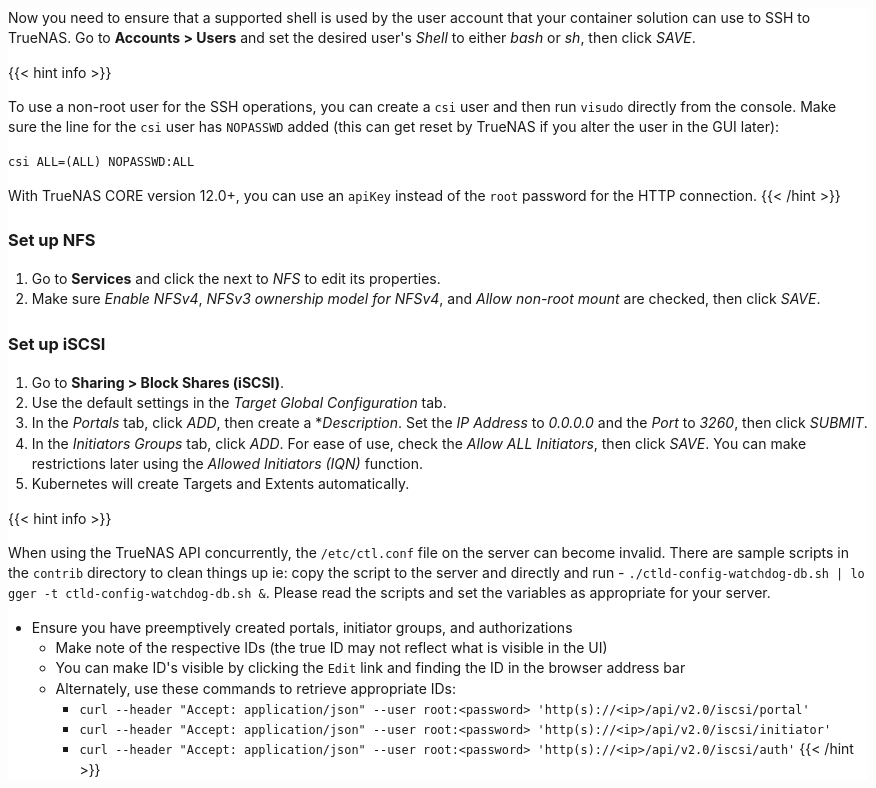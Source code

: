 Now you need to ensure that a supported shell is used by the user account that your container solution can use to SSH to TrueNAS.
Go to **Accounts > Users** and set the desired user's *Shell* to either *bash* or *sh*, then click *SAVE*.

{{< hint info >}}
 
To use a non-root user for the SSH operations, you can create a `csi` user and then run `visudo` directly from the console. Make sure the line for the `csi` user has `NOPASSWD` added (this can get reset by TrueNAS if you alter the user in the GUI later):

```
csi ALL=(ALL) NOPASSWD:ALL
```

With TrueNAS CORE version 12.0+, you can use an `apiKey` instead of the `root` password for the HTTP connection.
{{< /hint >}}

### Set up NFS

1. Go to **Services** and click the <i class="fa fa-pencil" aria-hidden="true" title="Configure"></i> next to *NFS* to edit its properties.
2. Make sure *Enable NFSv4*, *NFSv3 ownership model for NFSv4*, and *Allow non-root mount* are checked, then click *SAVE*.

### Set up iSCSI

1. Go to **Sharing > Block Shares (iSCSI)**.
2. Use the default settings in the *Target Global Configuration* tab.
3. In the *Portals* tab, click *ADD*, then create a **Description*. Set the *IP Address* to *0.0.0.0* and the *Port* to *3260*, then click *SUBMIT*.
4. In the *Initiators Groups* tab, click *ADD*. For ease of use, check the *Allow ALL Initiators*, then click *SAVE*. You can make restrictions later using the *Allowed Initiators (IQN)* function.
5. Kubernetes will create Targets and Extents automatically.

{{< hint info >}}
 
When using the TrueNAS API concurrently, the `/etc/ctl.conf` file on the server can become invalid. There are sample scripts in the `contrib` directory to clean things up ie: copy the script to the server and directly and run - `./ctld-config-watchdog-db.sh | logger -t ctld-config-watchdog-db.sh &`. Please read the scripts and set the variables as appropriate for your server.
  - Ensure you have preemptively created portals, initiator groups, and authorizations
    - Make note of the respective IDs (the true ID may not reflect what is visible in the UI)
    - You can make ID's visible by clicking the `Edit` link and finding the ID in the browser address bar
    - Alternately, use these commands to retrieve appropriate IDs:
      - `curl --header "Accept: application/json" --user root:<password> 'http(s)://<ip>/api/v2.0/iscsi/portal'`
      - `curl --header "Accept: application/json" --user root:<password> 'http(s)://<ip>/api/v2.0/iscsi/initiator'`
      - `curl --header "Accept: application/json" --user root:<password> 'http(s)://<ip>/api/v2.0/iscsi/auth'`
{{< /hint >}}
